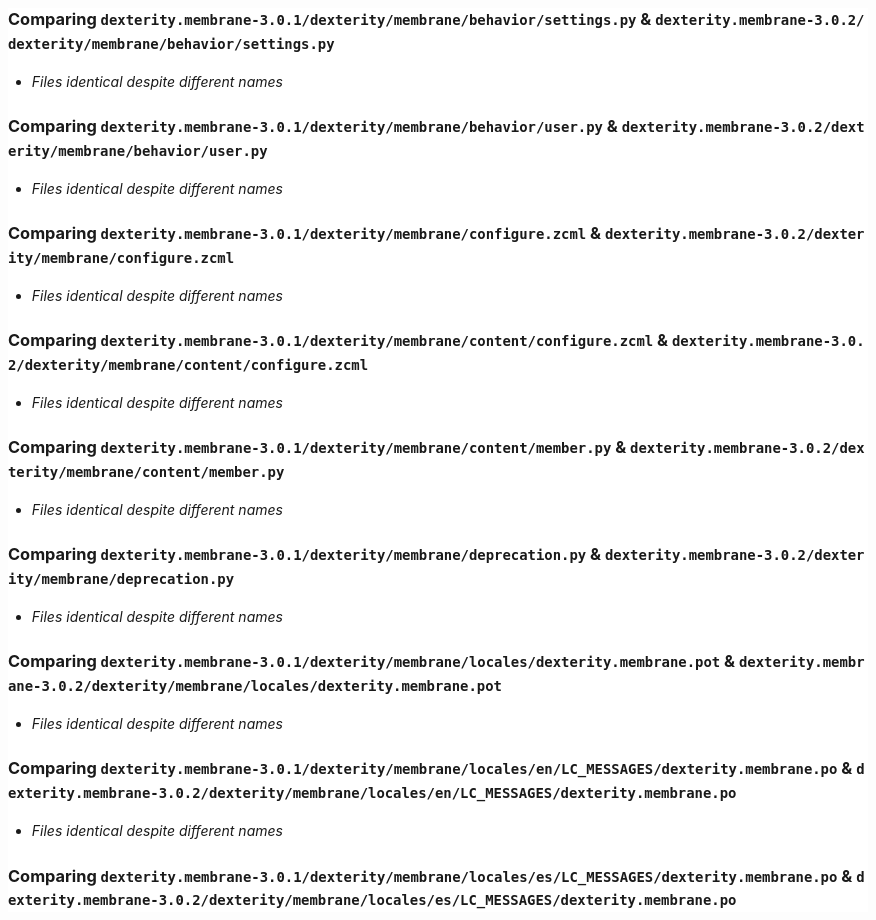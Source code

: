 ### Comparing `dexterity.membrane-3.0.1/dexterity/membrane/behavior/settings.py` & `dexterity.membrane-3.0.2/dexterity/membrane/behavior/settings.py`

 * *Files identical despite different names*

### Comparing `dexterity.membrane-3.0.1/dexterity/membrane/behavior/user.py` & `dexterity.membrane-3.0.2/dexterity/membrane/behavior/user.py`

 * *Files identical despite different names*

### Comparing `dexterity.membrane-3.0.1/dexterity/membrane/configure.zcml` & `dexterity.membrane-3.0.2/dexterity/membrane/configure.zcml`

 * *Files identical despite different names*

### Comparing `dexterity.membrane-3.0.1/dexterity/membrane/content/configure.zcml` & `dexterity.membrane-3.0.2/dexterity/membrane/content/configure.zcml`

 * *Files identical despite different names*

### Comparing `dexterity.membrane-3.0.1/dexterity/membrane/content/member.py` & `dexterity.membrane-3.0.2/dexterity/membrane/content/member.py`

 * *Files identical despite different names*

### Comparing `dexterity.membrane-3.0.1/dexterity/membrane/deprecation.py` & `dexterity.membrane-3.0.2/dexterity/membrane/deprecation.py`

 * *Files identical despite different names*

### Comparing `dexterity.membrane-3.0.1/dexterity/membrane/locales/dexterity.membrane.pot` & `dexterity.membrane-3.0.2/dexterity/membrane/locales/dexterity.membrane.pot`

 * *Files identical despite different names*

### Comparing `dexterity.membrane-3.0.1/dexterity/membrane/locales/en/LC_MESSAGES/dexterity.membrane.po` & `dexterity.membrane-3.0.2/dexterity/membrane/locales/en/LC_MESSAGES/dexterity.membrane.po`

 * *Files identical despite different names*

### Comparing `dexterity.membrane-3.0.1/dexterity/membrane/locales/es/LC_MESSAGES/dexterity.membrane.po` & `dexterity.membrane-3.0.2/dexterity/membrane/locales/es/LC_MESSAGES/dexterity.membrane.po`
